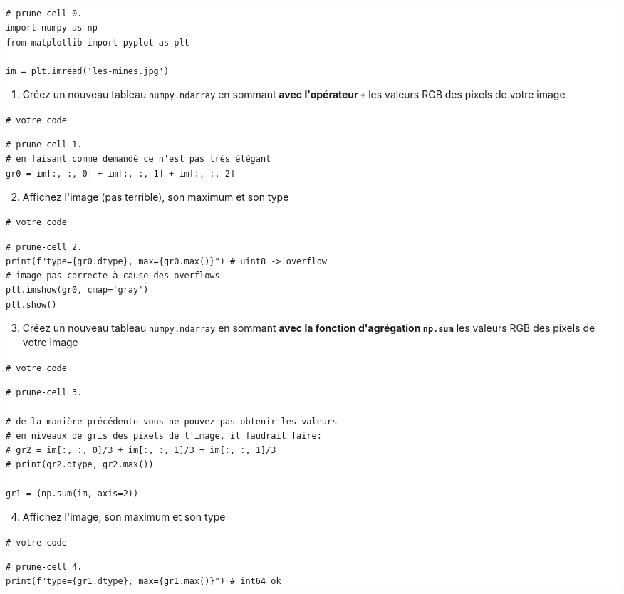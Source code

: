 ```{code-cell} ipython3
# prune-cell 0.
import numpy as np
from matplotlib import pyplot as plt

im = plt.imread('les-mines.jpg')
```

1. Créez un nouveau tableau `numpy.ndarray` en sommant **avec l'opérateur `+`** les valeurs RGB des pixels de votre image

```{code-cell} ipython3
# votre code
```

```{code-cell} ipython3
# prune-cell 1.
# en faisant comme demandé ce n'est pas très élégant
gr0 = im[:, :, 0] + im[:, :, 1] + im[:, :, 2]
```

2. Affichez l'image (pas terrible), son maximum et son type

```{code-cell} ipython3
# votre code
```

```{code-cell} ipython3
# prune-cell 2.
print(f"type={gr0.dtype}, max={gr0.max()}") # uint8 -> overflow
# image pas correcte à cause des overflows
plt.imshow(gr0, cmap='gray')
plt.show()
```

3. Créez un nouveau tableau `numpy.ndarray` en sommant **avec la fonction d'agrégation `np.sum`** les valeurs RGB des pixels de votre image

```{code-cell} ipython3
# votre code
```

```{code-cell} ipython3
# prune-cell 3.

# de la manière précédente vous ne pouvez pas obtenir les valeurs
# en niveaux de gris des pixels de l'image, il faudrait faire:
# gr2 = im[:, :, 0]/3 + im[:, :, 1]/3 + im[:, :, 1]/3
# print(gr2.dtype, gr2.max())

gr1 = (np.sum(im, axis=2))
```

4. Affichez l'image, son maximum et son type

```{code-cell} ipython3
# votre code
```

```{code-cell} ipython3
# prune-cell 4.
print(f"type={gr1.dtype}, max={gr1.max()}") # int64 ok
```
